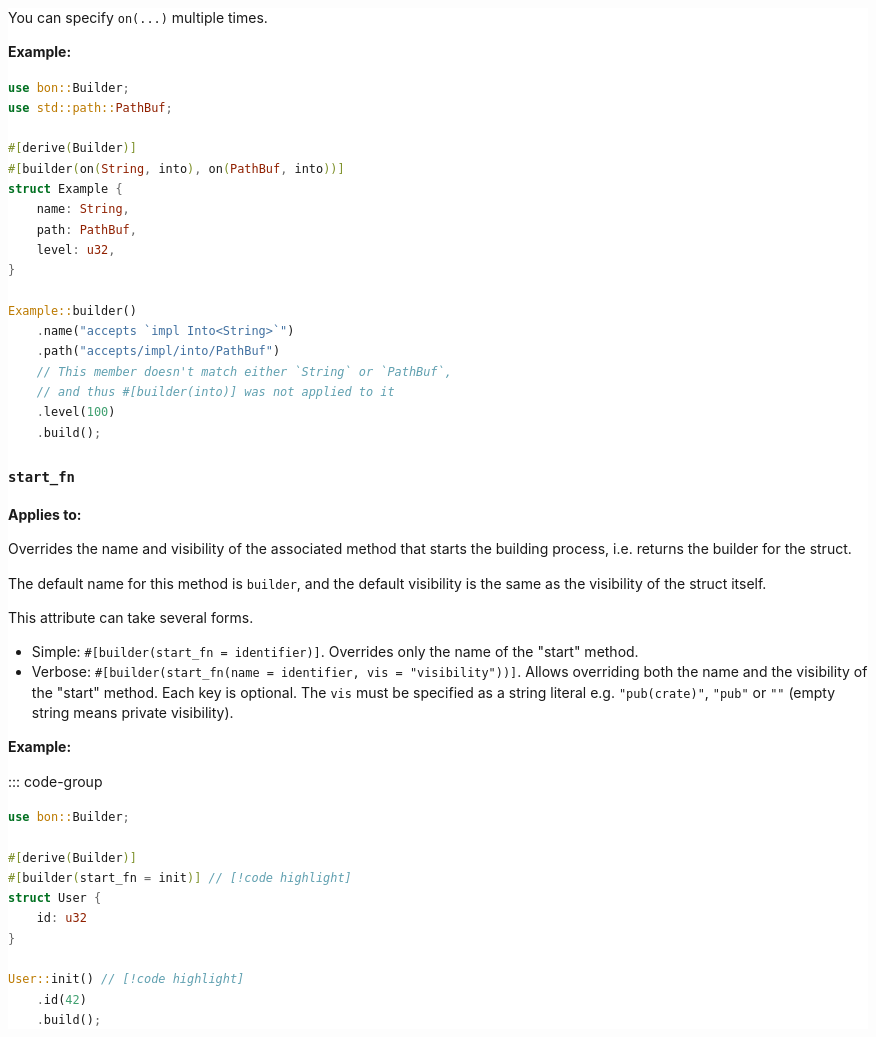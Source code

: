 You can specify `on(...)` multiple times.

**Example:**

```rust
use bon::Builder;
use std::path::PathBuf;

#[derive(Builder)]
#[builder(on(String, into), on(PathBuf, into))]
struct Example {
    name: String,
    path: PathBuf,
    level: u32,
}

Example::builder()
    .name("accepts `impl Into<String>`")
    .path("accepts/impl/into/PathBuf")
    // This member doesn't match either `String` or `PathBuf`,
    // and thus #[builder(into)] was not applied to it
    .level(100)
    .build();
```

### `start_fn`

**Applies to:** <Badge text="structs"/>

Overrides the name and visibility of the associated method that starts the building process, i.e. returns the builder for the struct.

The default name for this method is `builder`, and the default visibility is the same as the visibility of the struct itself.

This attribute can take several forms.

-   Simple: `#[builder(start_fn = identifier)]`. Overrides only the name of the "start" method.
-   Verbose: `#[builder(start_fn(name = identifier, vis = "visibility"))]`.
    Allows overriding both the name and the visibility of the "start" method.
    Each key is optional. The `vis` must be specified as a string literal e.g. `"pub(crate)"`, `"pub"` or `""` (empty string means private visibility).

**Example:**

::: code-group

```rust [Simple form]
use bon::Builder;

#[derive(Builder)]
#[builder(start_fn = init)] // [!code highlight]
struct User {
    id: u32
}

User::init() // [!code highlight]
    .id(42)
    .build();
```
